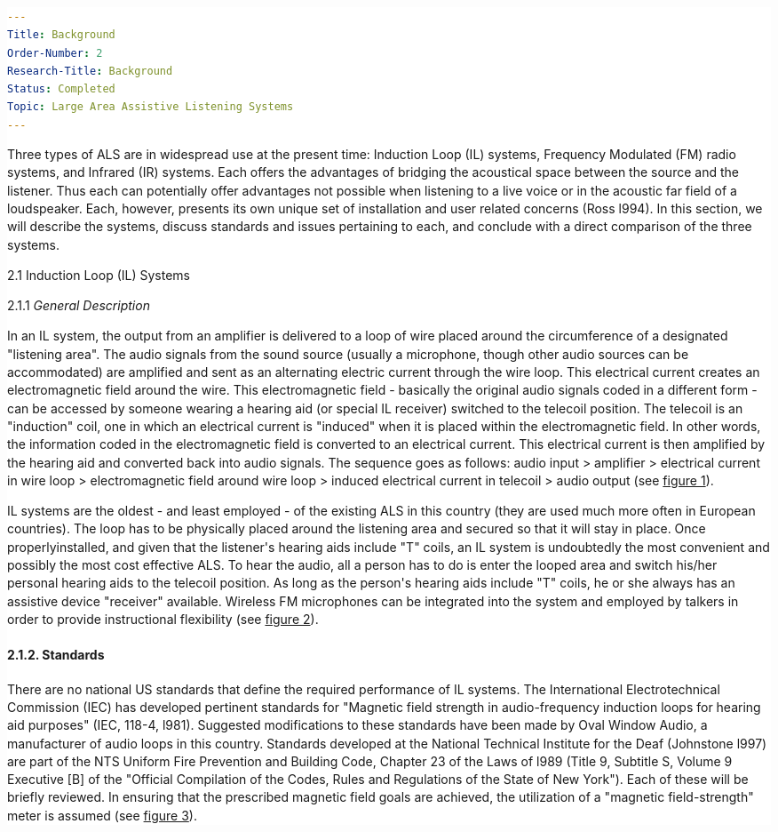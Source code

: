 ```yaml
---
Title: Background
Order-Number: 2
Research-Title: Background
Status: Completed
Topic: Large Area Assistive Listening Systems 
---
```


Three types of ALS are in widespread use at the present time: Induction Loop (IL) systems, Frequency Modulated (FM) radio systems, and Infrared (IR) systems. Each offers the advantages of bridging the acoustical space between the source and the listener. Thus each can potentially offer advantages not possible when listening to a live voice or in the acoustic far field of a loudspeaker. Each, however, presents its own unique set of installation and user related concerns (Ross l994). In this section, we will describe the systems, discuss standards and issues pertaining to each, and conclude with a direct comparison of the three systems.

2.1 Induction Loop (IL) Systems

2.1.1 *General Description*

In an IL system, the output from an amplifier is delivered to a loop of wire placed around the circumference of a designated "listening area". The audio signals from the sound source (usually a microphone, though other audio sources can be accommodated) are amplified and sent as an alternating electric current through the wire loop. This electrical current creates an electromagnetic field around the wire. This electromagnetic field - basically the original audio signals coded in a different form - can be accessed by someone wearing a hearing aid (or special IL receiver) switched to the telecoil position. The telecoil is an "induction" coil, one in which an electrical current is "induced" when it is placed within the electromagnetic field. In other words, the information coded in the electromagnetic field is converted to an electrical current. This electrical current is then amplified by the hearing aid and converted back into audio signals. The sequence goes as follows: audio input > amplifier > electrical current in wire loop > electromagnetic field around wire loop > induced electrical current in telecoil > audio output (see [figure 1](https://www.access-board.gov/als/alsgifs/figure1.htm)).

IL systems are the oldest - and least employed - of the existing ALS in this country (they are used much more often in European countries). The loop has to be physically placed around the listening area and secured so that it will stay in place. Once properlyinstalled, and given that the listener's hearing aids include "T" coils, an IL system is undoubtedly the most convenient and possibly the most cost effective ALS. To hear the audio, all a person has to do is enter the looped area and switch his/her personal hearing aids to the telecoil position. As long as the person's hearing aids include "T" coils, he or she always has an assistive device "receiver" available. Wireless FM microphones can be integrated into the system and employed by talkers in order to provide instructional flexibility (see [figure 2](https://www.access-board.gov/als/alsgifs/figure2.htm)).

#### 2.1.2. Standards

There are no national US standards that define the required performance of IL systems. The International Electrotechnical Commission (IEC) has developed pertinent standards for "Magnetic field strength in audio-frequency induction loops for hearing aid purposes" (IEC, 118-4, l981). Suggested modifications to these standards have been made by Oval Window Audio, a manufacturer of audio loops in this country. Standards developed at the National Technical Institute for the Deaf (Johnstone l997) are part of the NTS Uniform Fire Prevention and Building Code, Chapter 23 of the Laws of l989 (Title 9, Subtitle S, Volume 9 Executive [B] of the "Official Compilation of the Codes, Rules and Regulations of the State of New York"). Each of these will be briefly reviewed. In ensuring that the prescribed magnetic field goals are achieved, the utilization of a "magnetic field-strength" meter is assumed (see [figure 3](https://www.access-board.gov/als/alsgifs/figure3.htm)).
